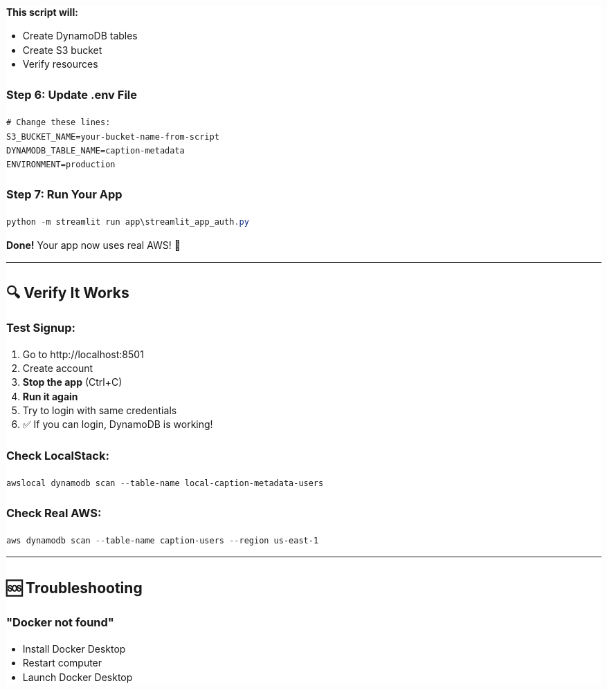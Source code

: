 **This script will:**
- Create DynamoDB tables
- Create S3 bucket
- Verify resources

### Step 6: Update .env File

```env
# Change these lines:
S3_BUCKET_NAME=your-bucket-name-from-script
DYNAMODB_TABLE_NAME=caption-metadata
ENVIRONMENT=production
```

### Step 7: Run Your App

```powershell
python -m streamlit run app\streamlit_app_auth.py
```

**Done!** Your app now uses real AWS! 🎉

---

## 🔍 Verify It Works

### Test Signup:
1. Go to http://localhost:8501
2. Create account
3. **Stop the app** (Ctrl+C)
4. **Run it again**
5. Try to login with same credentials
6. ✅ If you can login, DynamoDB is working!

### Check LocalStack:
```powershell
awslocal dynamodb scan --table-name local-caption-metadata-users
```

### Check Real AWS:
```powershell
aws dynamodb scan --table-name caption-users --region us-east-1
```

---

## 🆘 Troubleshooting

### "Docker not found"
- Install Docker Desktop
- Restart computer
- Launch Docker Desktop

